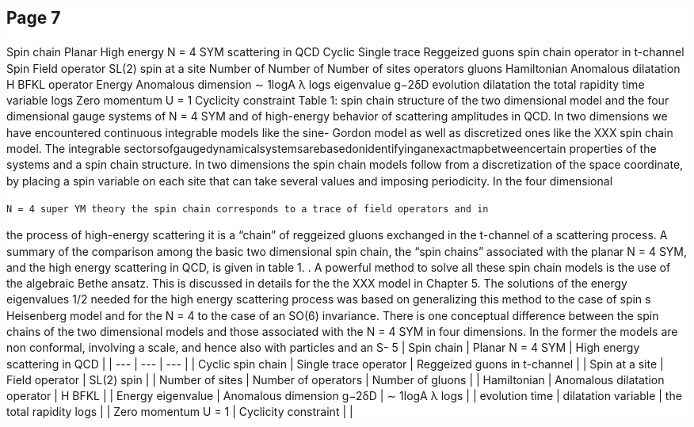 ## Page 7

Spin chain Planar High energy N = 4 SYM scattering in QCD Cyclic Single trace Reggeized guons spin chain operator in t-channel Spin Field operator SL(2) spin at a site Number of Number of Number of sites operators gluons Hamiltonian Anomalous dilatation H
BFKL operator Energy Anomalous dimension ∼ 1logA λ logs eigenvalue g−2δD evolution dilatation the total rapidity time variable logs
Zero momentum U = 1 Cyclicity constraint
Table 1: spin chain structure of the two dimensional model and the four dimensional
gauge systems of N = 4 SYM and of high-energy behavior of scattering amplitudes in QCD.
In two dimensions we have encountered continuous integrable models like the sine-
Gordon model as well as discretized ones like the XXX spin chain model. The integrable
sectorsofgaugedynamicalsystemsarebasedonidentifyinganexactmapbetweencertain
properties of the systems and a spin chain structure. In two dimensions the spin chain
models follow from a discretization of the space coordinate, by placing a spin variable on
each site that can take several values and imposing periodicity. In the four dimensional
```
N = 4 super YM theory the spin chain corresponds to a trace of field operators and in
```
the process of high-energy scattering it is a “chain” of reggeized gluons exchanged in the
t-channel of a scattering process. A summary of the comparison among the basic two
dimensional spin chain, the “spin chains” associated with the planar N = 4 SYM, and
the high energy scattering in QCD, is given in table 1. . A powerful method to solve
all these spin chain models is the use of the algebraic Bethe ansatz. This is discussed in
details for the the XXX model in Chapter 5. The solutions of the energy eigenvalues 1/2
needed for the high energy scattering process was based on generalizing this method to
the case of spin s Heisenberg model and for the N = 4 to the case of an SO(6) invariance.
There is one conceptual difference between the spin chains of the two dimensional
models and those associated with the N = 4 SYM in four dimensions. In the former
the models are non conformal, involving a scale, and hence also with particles and an S- 5
| Spin chain | Planar
N = 4 SYM | High energy
scattering in QCD |
| --- | --- | --- |
| Cyclic
spin chain | Single trace
operator | Reggeized guons
in t-channel |
| Spin
at a site | Field operator | SL(2) spin |
| Number of
sites | Number of
operators | Number of
gluons |
| Hamiltonian | Anomalous dilatation
operator | H
BFKL |
| Energy
eigenvalue | Anomalous dimension
g−2δD | ∼ 1logA
λ logs |
| evolution
time | dilatation
variable | the total rapidity
logs |
| Zero momentum U = 1 | Cyclicity constraint |  |
